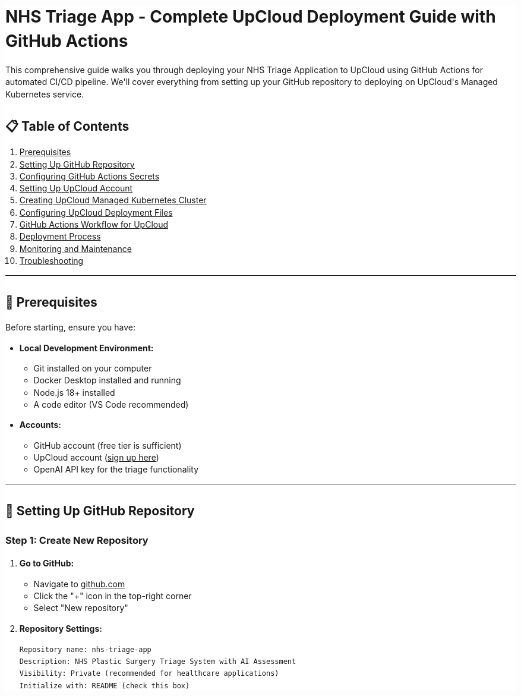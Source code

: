 # NHS Triage App - Complete UpCloud Deployment Guide with GitHub Actions

This comprehensive guide walks you through deploying your NHS Triage Application to UpCloud using GitHub Actions for automated CI/CD pipeline. We'll cover everything from setting up your GitHub repository to deploying on UpCloud's Managed Kubernetes service.

## 📋 Table of Contents

1. [Prerequisites](#prerequisites)
2. [Setting Up GitHub Repository](#setting-up-github-repository)
3. [Configuring GitHub Actions Secrets](#configuring-github-actions-secrets)
4. [Setting Up UpCloud Account](#setting-up-upcloud-account)
5. [Creating UpCloud Managed Kubernetes Cluster](#creating-upcloud-managed-kubernetes-cluster)
6. [Configuring UpCloud Deployment Files](#configuring-upcloud-deployment-files)
7. [GitHub Actions Workflow for UpCloud](#github-actions-workflow-for-upcloud)
8. [Deployment Process](#deployment-process)
9. [Monitoring and Maintenance](#monitoring-and-maintenance)
10. [Troubleshooting](#troubleshooting)

---

## 🎯 Prerequisites

Before starting, ensure you have:

- **Local Development Environment:**
  - Git installed on your computer
  - Docker Desktop installed and running
  - Node.js 18+ installed
  - A code editor (VS Code recommended)

- **Accounts:**
  - GitHub account (free tier is sufficient)
  - UpCloud account ([sign up here](https://signup.upcloud.com/))
  - OpenAI API key for the triage functionality

---

## 🚀 Setting Up GitHub Repository

### Step 1: Create New Repository

1. **Go to GitHub:**
   - Navigate to [github.com](https://github.com)
   - Click the "+" icon in the top-right corner
   - Select "New repository"

2. **Repository Settings:**
   ```
   Repository name: nhs-triage-app
   Description: NHS Plastic Surgery Triage System with AI Assessment
   Visibility: Private (recommended for healthcare applications)
   Initialize with: README (check this box)
   ```
